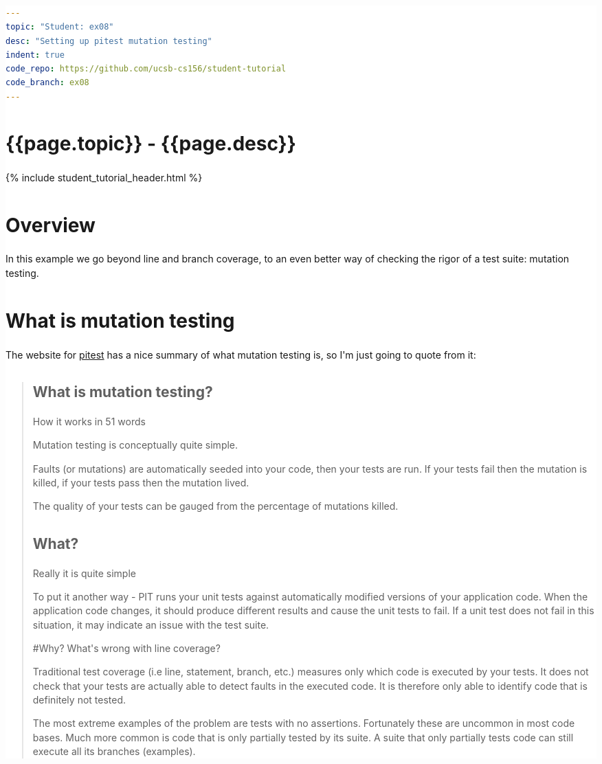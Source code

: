 ```yaml
---
topic: "Student: ex08"
desc: "Setting up pitest mutation testing"
indent: true
code_repo: https://github.com/ucsb-cs156/student-tutorial
code_branch: ex08
---
```


# {{page.topic}} - {{page.desc}}

{% include student_tutorial_header.html %}

# Overview

In this example we go beyond line and branch coverage,
to an even better way of checking the rigor of a test suite:
mutation testing.


# What is mutation testing

The website for [pitest](https://pitest.org) has a nice summary
of what mutation testing is, so I'm just going to quote from it:

> ## What is mutation testing?
> How it works in 51 words
>
> Mutation testing is conceptually quite simple.
>
> Faults (or mutations) are automatically seeded into your code, 
> then your tests are run. If your tests fail then the mutation 
> is killed, if your tests pass then the mutation lived.
>
> The quality of your tests can be gauged from the percentage of 
> mutations killed.
> 
> ## What?
> Really it is quite simple
>
> To put it another way - PIT runs your unit tests against 
> automatically modified versions of your application code. When
> the application code changes, it should produce different 
> results and cause the unit tests to fail. If a unit test does
> not fail in this situation, it may indicate an issue with the
>  test suite.
>
> #Why?
> What's wrong with line coverage?
>
> Traditional test coverage (i.e line, statement, branch, etc.)
> measures only which code is executed by your tests. It does
>  not check that your tests are actually able to detect faults
> in the executed code. It is therefore only able to identify
> code that is definitely not tested.
>
> The most extreme examples of the problem are tests with no 
> assertions. Fortunately these are uncommon in most code bases.
> Much more common is code that is only partially tested by its
> suite. A suite that only partially tests code can still
> execute all its branches (examples).